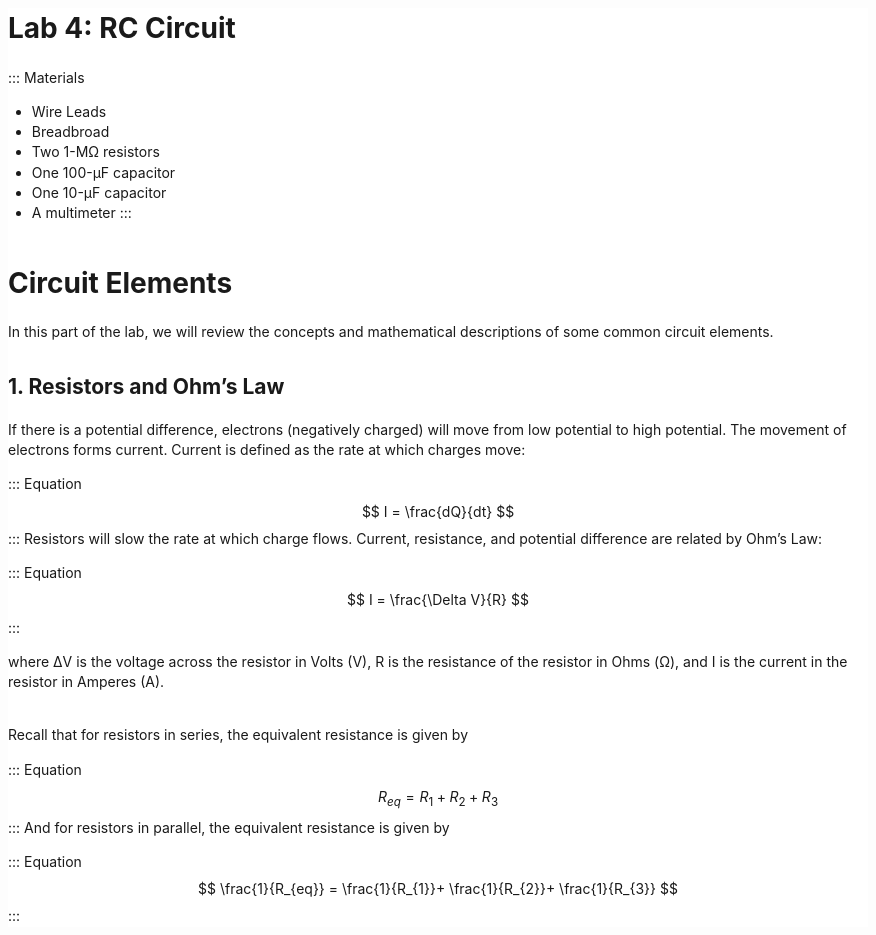 # Lab 4: RC Circuit

::: Materials
- Wire Leads
- Breadbroad 
- Two 1-MΩ resistors
- One 100-μF capacitor
- One 10-μF capacitor
- A multimeter
:::

# Circuit Elements
In this part of the lab, we will review the concepts and mathematical descriptions of some common circuit elements.


## 1. Resistors and Ohm’s Law
If there is a potential difference, electrons (negatively charged) will move from low potential to high potential. The movement of electrons forms current. Current is defined as the rate at which charges move:

::: Equation
$$
I =  \frac{dQ}{dt}
$$
:::
Resistors will slow the rate at which charge flows. Current, resistance, and potential difference are related by Ohm’s Law:

::: Equation
$$
I =  \frac{\Delta V}{R}
$$
:::

where ΔV is the voltage across the resistor in Volts (V), R is the resistance of the resistor in Ohms (Ω), and I is the current in the resistor in Amperes (A).
######
Recall that for resistors in series, the equivalent resistance is given by

::: Equation
$$
R_{eq} =  R_{1}+R_{2}+R_{3}
$$
:::
And for resistors in parallel, the equivalent resistance is given by

::: Equation
$$
\frac{1}{R_{eq}} =  \frac{1}{R_{1}}+ \frac{1}{R_{2}}+ \frac{1}{R_{3}}
$$
:::
